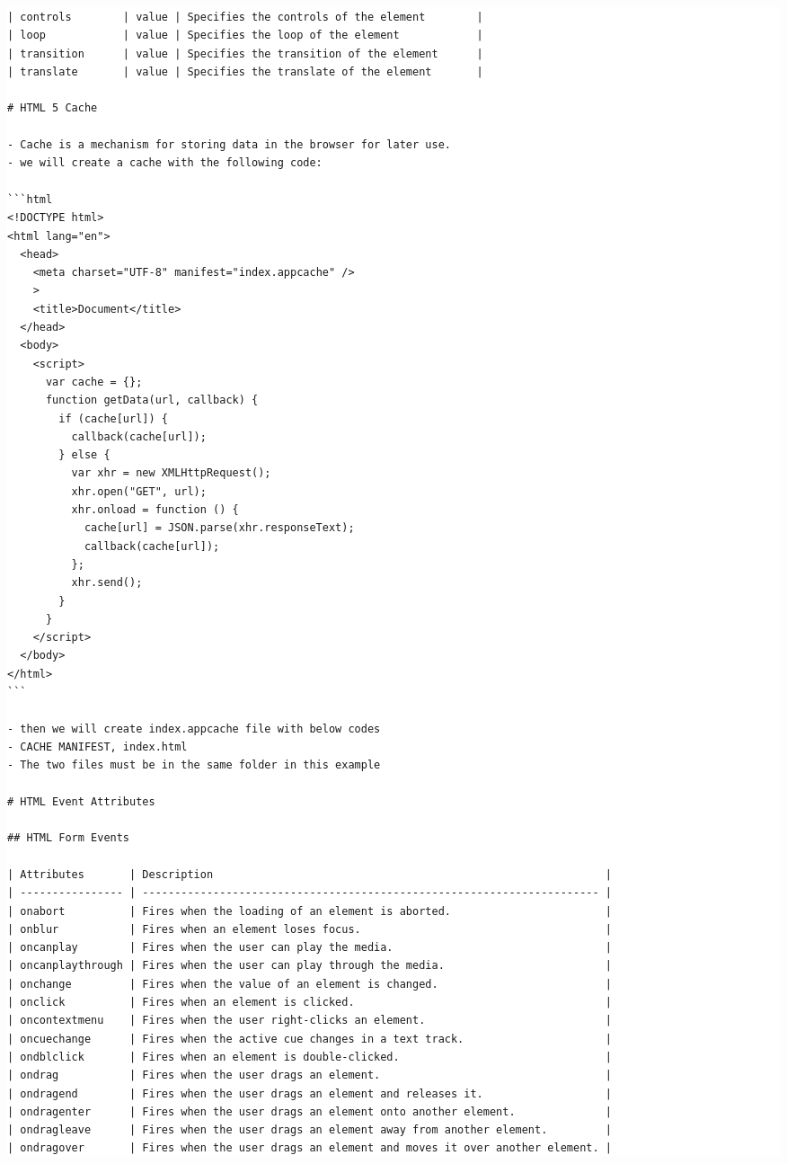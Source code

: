 ````
| controls        | value | Specifies the controls of the element        |
| loop            | value | Specifies the loop of the element            |
| transition      | value | Specifies the transition of the element      |
| translate       | value | Specifies the translate of the element       |

# HTML 5 Cache

- Cache is a mechanism for storing data in the browser for later use.
- we will create a cache with the following code:

```html
<!DOCTYPE html>
<html lang="en">
  <head>
    <meta charset="UTF-8" manifest="index.appcache" />
    >
    <title>Document</title>
  </head>
  <body>
    <script>
      var cache = {};
      function getData(url, callback) {
        if (cache[url]) {
          callback(cache[url]);
        } else {
          var xhr = new XMLHttpRequest();
          xhr.open("GET", url);
          xhr.onload = function () {
            cache[url] = JSON.parse(xhr.responseText);
            callback(cache[url]);
          };
          xhr.send();
        }
      }
    </script>
  </body>
</html>
```

- then we will create index.appcache file with below codes
- CACHE MANIFEST, index.html
- The two files must be in the same folder in this example

# HTML Event Attributes

## HTML Form Events

| Attributes       | Description                                                             |
| ---------------- | ----------------------------------------------------------------------- |
| onabort          | Fires when the loading of an element is aborted.                        |
| onblur           | Fires when an element loses focus.                                      |
| oncanplay        | Fires when the user can play the media.                                 |
| oncanplaythrough | Fires when the user can play through the media.                         |
| onchange         | Fires when the value of an element is changed.                          |
| onclick          | Fires when an element is clicked.                                       |
| oncontextmenu    | Fires when the user right-clicks an element.                            |
| oncuechange      | Fires when the active cue changes in a text track.                      |
| ondblclick       | Fires when an element is double-clicked.                                |
| ondrag           | Fires when the user drags an element.                                   |
| ondragend        | Fires when the user drags an element and releases it.                   |
| ondragenter      | Fires when the user drags an element onto another element.              |
| ondragleave      | Fires when the user drags an element away from another element.         |
| ondragover       | Fires when the user drags an element and moves it over another element. |
````